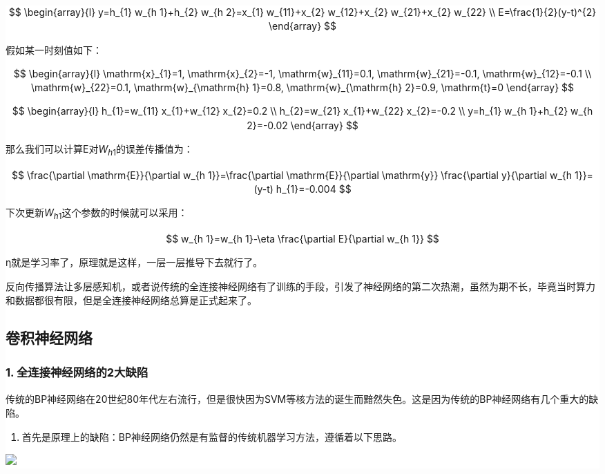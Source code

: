 
$$
\begin{array}{l}
y=h_{1} w_{h 1}+h_{2} w_{h 2}=x_{1} w_{11}+x_{2} w_{12}+x_{2} w_{21}+x_{2} w_{22} \\
E=\frac{1}{2}(y-t)^{2}
\end{array}
$$

假如某一时刻值如下：

$$
\begin{array}{l}
\mathrm{x}_{1}=1, \mathrm{x}_{2}=-1, \mathrm{w}_{11}=0.1, \mathrm{w}_{21}=-0.1, \mathrm{w}_{12}=-0.1 \\
\mathrm{w}_{22}=0.1, \mathrm{w}_{\mathrm{h} 1}=0.8, \mathrm{w}_{\mathrm{h} 2}=0.9, \mathrm{t}=0
\end{array}
$$

$$
\begin{array}{l}
h_{1}=w_{11} x_{1}+w_{12} x_{2}=0.2 \\
h_{2}=w_{21} x_{1}+w_{22} x_{2}=-0.2 \\
y=h_{1} w_{h 1}+h_{2} w_{h 2}=-0.02
\end{array}
$$



那么我们可以计算E对$W_{h1}$的误差传播值为：

$$
\frac{\partial \mathrm{E}}{\partial w_{h 1}}=\frac{\partial \mathrm{E}}{\partial \mathrm{y}} \frac{\partial y}{\partial w_{h 1}}=(y-t) h_{1}=-0.004
$$


下次更新$W_{h1}$这个参数的时候就可以采用：

$$
w_{h 1}=w_{h 1}-\eta \frac{\partial E}{\partial w_{h 1}}
$$

η就是学习率了，原理就是这样，一层一层推导下去就行了。

反向传播算法让多层感知机，或者说传统的全连接神经网络有了训练的手段，引发了神经网络的第二次热潮，虽然为期不长，毕竟当时算力和数据都很有限，但是全连接神经网络总算是正式起来了。

## 卷积神经网络

### 1. 全连接神经网络的2大缺陷


传统的BP神经网络在20世纪80年代左右流行，但是很快因为SVM等核方法的诞生而黯然失色。这是因为传统的BP神经网络有几个重大的缺陷。

1. 首先是原理上的缺陷：BP神经网络仍然是有监督的传统机器学习方法，遵循着以下思路。
 
 ![](http://tianchi-media.oss-cn-beijing.aliyuncs.com/dragonball/DL/other/img/BP神经网络流程.png)
 
 